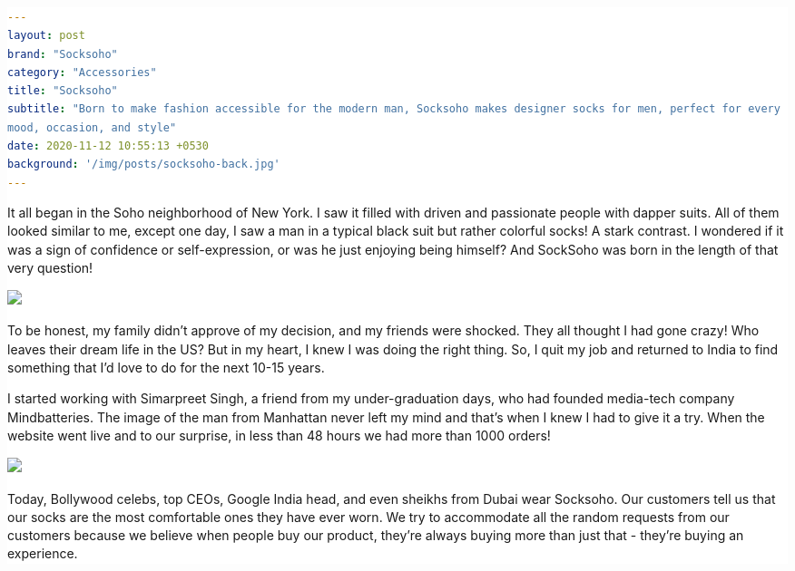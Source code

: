 ```yaml
---
layout: post
brand: "Socksoho"
category: "Accessories"
title: "Socksoho"
subtitle: "Born to make fashion accessible for the modern man, Socksoho makes designer socks for men, perfect for every mood, occasion, and style"
date: 2020-11-12 10:55:13 +0530
background: '/img/posts/socksoho-back.jpg'
---
```


It all began in the Soho neighborhood of New York. I saw it filled with driven and passionate people with dapper suits. All of them looked similar to me, except one day, I saw a man in a typical black suit but rather colorful socks! A stark contrast. I wondered if it was a sign of confidence or self-expression, or was he just enjoying being himself? And SockSoho was born in the length of that very question!

<img src="/blog/img/posts/socksoho-01.jpg" width="100%">

To be honest, my family didn’t approve of my decision, and my friends were shocked. They all thought I had gone crazy! Who leaves their dream life in the US? But in my heart, I knew I was doing the right thing. So, I quit my job and returned to India to find something that I’d love to do for the next 10-15 years. 

I started working with Simarpreet Singh, a friend from my under-graduation days, who had founded media-tech company Mindbatteries. The image of the man from Manhattan never left my mind and that’s when I knew I had to give it a try. When the website went live and to our surprise, in less than 48 hours we had more than 1000 orders! 

<img src="/blog/img/posts/socksoho-02.jpg" width="100%">

Today, Bollywood celebs, top CEOs, Google India head, and even sheikhs from Dubai wear Socksoho. Our customers tell us that our socks are the most comfortable ones they have ever worn. We try to accommodate all the random requests from our customers because we believe when people buy our product, they’re always buying more than just that - they’re buying an experience.
